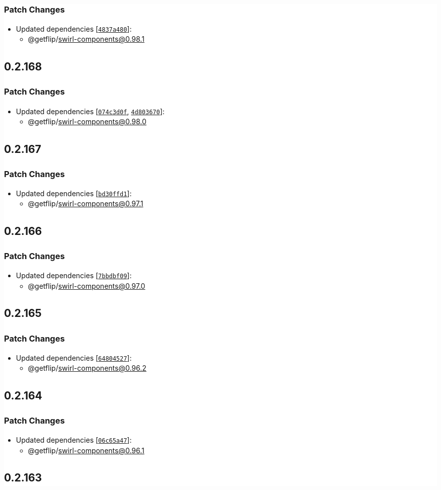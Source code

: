 ### Patch Changes

- Updated dependencies
  [[`4837a480`](https://github.com/getflip/swirl/commit/4837a480e7f7a313a483c8c536c50d7d637a0b57)]:
  - @getflip/swirl-components@0.98.1

## 0.2.168

### Patch Changes

- Updated dependencies
  [[`074c3d0f`](https://github.com/getflip/swirl/commit/074c3d0f86449320b21d09264d81de6f07d22d5d),
  [`4d803670`](https://github.com/getflip/swirl/commit/4d8036700263890a874b51647c46aef79d9721c9)]:
  - @getflip/swirl-components@0.98.0

## 0.2.167

### Patch Changes

- Updated dependencies
  [[`bd30ffd1`](https://github.com/getflip/swirl/commit/bd30ffd11aa2f6bb13d2666d8ab5ffa9cc943c4a)]:
  - @getflip/swirl-components@0.97.1

## 0.2.166

### Patch Changes

- Updated dependencies
  [[`7bbdbf09`](https://github.com/getflip/swirl/commit/7bbdbf091abaac4c99a80c54bdfb7547a66dc5c6)]:
  - @getflip/swirl-components@0.97.0

## 0.2.165

### Patch Changes

- Updated dependencies
  [[`64804527`](https://github.com/getflip/swirl/commit/648045276083af5bee31550811773cbf9d034712)]:
  - @getflip/swirl-components@0.96.2

## 0.2.164

### Patch Changes

- Updated dependencies
  [[`06c65a47`](https://github.com/getflip/swirl/commit/06c65a47ee9ad2ae72b6da9d8d88d2de50114829)]:
  - @getflip/swirl-components@0.96.1

## 0.2.163
